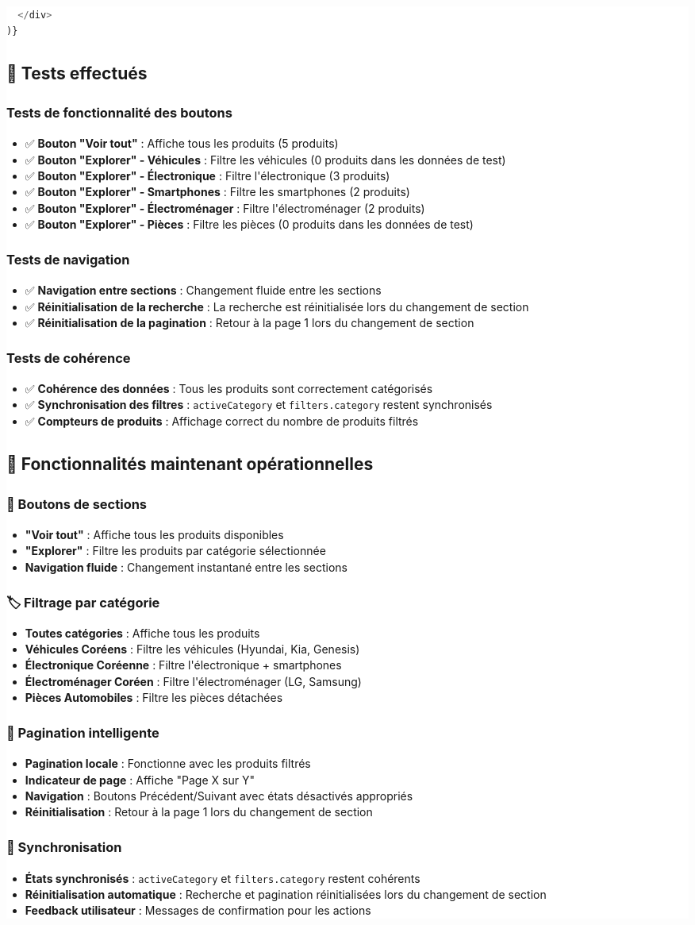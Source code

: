 ```typescript
  </div>
)}
```

## 🧪 Tests effectués

### Tests de fonctionnalité des boutons
- ✅ **Bouton "Voir tout"** : Affiche tous les produits (5 produits)
- ✅ **Bouton "Explorer" - Véhicules** : Filtre les véhicules (0 produits dans les données de test)
- ✅ **Bouton "Explorer" - Électronique** : Filtre l'électronique (3 produits)
- ✅ **Bouton "Explorer" - Smartphones** : Filtre les smartphones (2 produits)
- ✅ **Bouton "Explorer" - Électroménager** : Filtre l'électroménager (2 produits)
- ✅ **Bouton "Explorer" - Pièces** : Filtre les pièces (0 produits dans les données de test)

### Tests de navigation
- ✅ **Navigation entre sections** : Changement fluide entre les sections
- ✅ **Réinitialisation de la recherche** : La recherche est réinitialisée lors du changement de section
- ✅ **Réinitialisation de la pagination** : Retour à la page 1 lors du changement de section

### Tests de cohérence
- ✅ **Cohérence des données** : Tous les produits sont correctement catégorisés
- ✅ **Synchronisation des filtres** : `activeCategory` et `filters.category` restent synchronisés
- ✅ **Compteurs de produits** : Affichage correct du nombre de produits filtrés

## 🎯 Fonctionnalités maintenant opérationnelles

### 🔘 Boutons de sections
- **"Voir tout"** : Affiche tous les produits disponibles
- **"Explorer"** : Filtre les produits par catégorie sélectionnée
- **Navigation fluide** : Changement instantané entre les sections

### 🏷️ Filtrage par catégorie
- **Toutes catégories** : Affiche tous les produits
- **Véhicules Coréens** : Filtre les véhicules (Hyundai, Kia, Genesis)
- **Électronique Coréenne** : Filtre l'électronique + smartphones
- **Électroménager Coréen** : Filtre l'électroménager (LG, Samsung)
- **Pièces Automobiles** : Filtre les pièces détachées

### 📄 Pagination intelligente
- **Pagination locale** : Fonctionne avec les produits filtrés
- **Indicateur de page** : Affiche "Page X sur Y"
- **Navigation** : Boutons Précédent/Suivant avec états désactivés appropriés
- **Réinitialisation** : Retour à la page 1 lors du changement de section

### 🔄 Synchronisation
- **États synchronisés** : `activeCategory` et `filters.category` restent cohérents
- **Réinitialisation automatique** : Recherche et pagination réinitialisées lors du changement de section
- **Feedback utilisateur** : Messages de confirmation pour les actions
